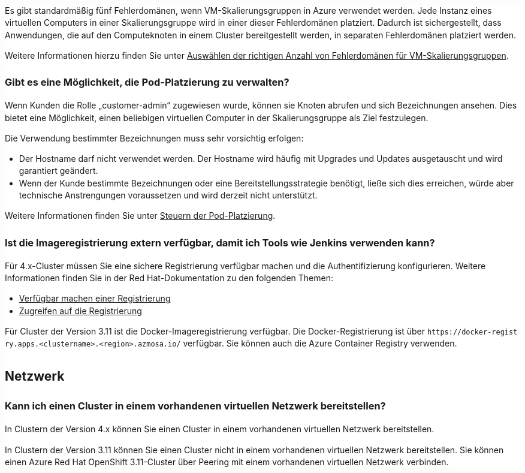 Es gibt standardmäßig fünf Fehlerdomänen, wenn VM-Skalierungsgruppen in Azure verwendet werden. Jede Instanz eines virtuellen Computers in einer Skalierungsgruppe wird in einer dieser Fehlerdomänen platziert. Dadurch ist sichergestellt, dass Anwendungen, die auf den Computeknoten in einem Cluster bereitgestellt werden, in separaten Fehlerdomänen platziert werden.

Weitere Informationen hierzu finden Sie unter [Auswählen der richtigen Anzahl von Fehlerdomänen für VM-Skalierungsgruppen](../virtual-machine-scale-sets/virtual-machine-scale-sets-manage-fault-domains.md).

### <a name="is-there-a-way-to-manage-pod-placement"></a>Gibt es eine Möglichkeit, die Pod-Platzierung zu verwalten?

Wenn Kunden die Rolle „customer-admin“ zugewiesen wurde, können sie Knoten abrufen und sich Bezeichnungen ansehen. Dies bietet eine Möglichkeit, einen beliebigen virtuellen Computer in der Skalierungsgruppe als Ziel festzulegen.

Die Verwendung bestimmter Bezeichnungen muss sehr vorsichtig erfolgen:

- Der Hostname darf nicht verwendet werden. Der Hostname wird häufig mit Upgrades und Updates ausgetauscht und wird garantiert geändert.
- Wenn der Kunde bestimmte Bezeichnungen oder eine Bereitstellungsstrategie benötigt, ließe sich dies erreichen, würde aber technische Anstrengungen voraussetzen und wird derzeit nicht unterstützt.

Weitere Informationen finden Sie unter [Steuern der Pod-Platzierung](https://docs.openshift.com/aro/4/nodes/scheduling/nodes-scheduler-about.html).

### <a name="is-the-image-registry-available-externally-so-i-can-use-tools-such-as-jenkins"></a>Ist die Imageregistrierung extern verfügbar, damit ich Tools wie Jenkins verwenden kann?

Für 4.x-Cluster müssen Sie eine sichere Registrierung verfügbar machen und die Authentifizierung konfigurieren. Weitere Informationen finden Sie in der Red Hat-Dokumentation zu den folgenden Themen:

- [Verfügbar machen einer Registrierung](https://docs.openshift.com/aro/4/registry/securing-exposing-registry.html)
- [Zugreifen auf die Registrierung](https://docs.openshift.com/aro/4/registry/accessing-the-registry.html)

Für Cluster der Version 3.11 ist die Docker-Imageregistrierung verfügbar. Die Docker-Registrierung ist über `https://docker-registry.apps.<clustername>.<region>.azmosa.io/` verfügbar. Sie können auch die Azure Container Registry verwenden.

## <a name="networking"></a>Netzwerk

### <a name="can-i-deploy-a-cluster-into-an-existing-virtual-network"></a>Kann ich einen Cluster in einem vorhandenen virtuellen Netzwerk bereitstellen?

In Clustern der Version 4.x können Sie einen Cluster in einem vorhandenen virtuellen Netzwerk bereitstellen.

In Clustern der Version 3.11 können Sie einen Cluster nicht in einem vorhandenen virtuellen Netzwerk bereitstellen. Sie können einen Azure Red Hat OpenShift 3.11-Cluster über Peering mit einem vorhandenen virtuellen Netzwerk verbinden.
